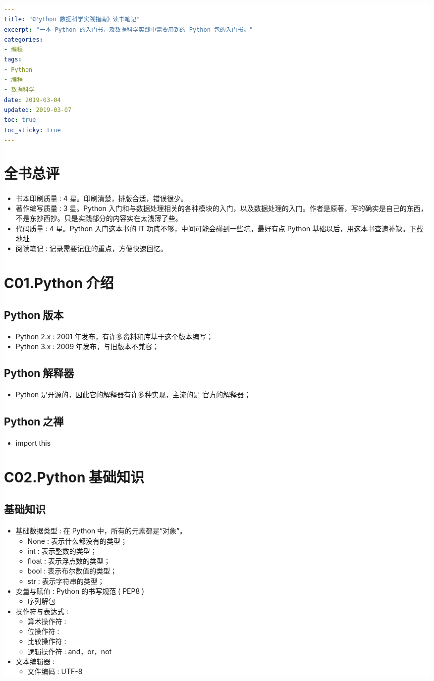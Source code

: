 ```yaml
---
title: "《Python 数据科学实践指南》读书笔记"
excerpt: "一本 Python 的入门书，及数据科学实践中需要用到的 Python 包的入门书。"
categories:
- 编程
tags:
- Python
- 编程
- 数据科学
date: 2019-03-04
updated: 2019-03-07
toc: true
toc_sticky: true
---
```


# 全书总评

- 书本印刷质量 : 4 星。印刷清楚，排版合适，错误很少。
- 著作编写质量 : 3 星。Python 入门和与数据处理相关的各种模块的入门，以及数据处理的入门。作者是原著，写的确实是自己的东西，不是东抄西抄。只是实践部分的内容实在太浅薄了些。
- 代码质量 : 4 星。Python 入门这本书的 IT 功底不够，中间可能会碰到一些坑，最好有点 Python 基础以后，用这本书查遗补缺。[下载地址](https://github.com/magigo/data_science_tool_book_code)
- 阅读笔记 : 记录需要记住的重点，方便快速回忆。

# C01.Python 介绍

## Python 版本

- Python 2.x : 2001 年发布，有许多资料和库基于这个版本编写；
- Python 3.x : 2009 年发布，与旧版本不兼容；

## Python 解释器

- Python 是开源的，因此它的解释器有许多种实现，主流的是 [官方的解释器](https://www.python.org)；

## Python 之禅

- import this

# C02.Python 基础知识

## 基础知识

- 基础数据类型 : 在 Python 中，所有的元素都是“对象”。
  - None : 表示什么都没有的类型；
  - int : 表示整数的类型；
  - float : 表示浮点数的类型；
  - bool : 表示布尔数值的类型；
  - str : 表示字符串的类型；
- 变量与赋值 : Python 的书写规范 ( PEP8 )
  - 序列解包
- 操作符与表达式 :
  - 算术操作符 :
  - 位操作符 :
  - 比较操作符 :
  - 逻辑操作符 : and，or，not
- 文本编辑器 :
  - 文件编码 : UTF-8
